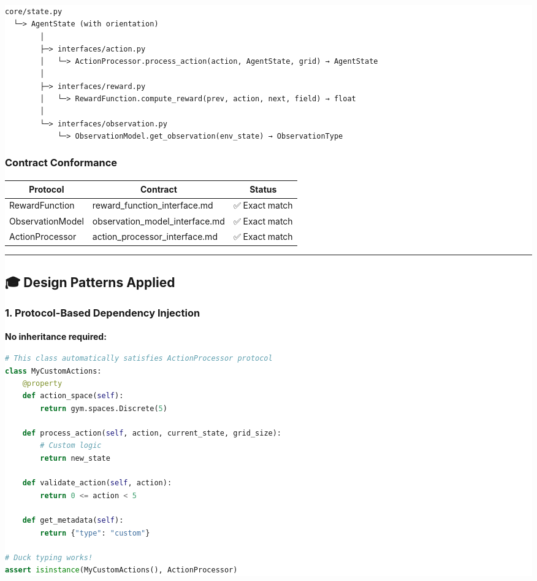 ```
core/state.py
  └─> AgentState (with orientation)
        │
        ├─> interfaces/action.py
        │   └─> ActionProcessor.process_action(action, AgentState, grid) → AgentState
        │
        ├─> interfaces/reward.py
        │   └─> RewardFunction.compute_reward(prev, action, next, field) → float
        │
        └─> interfaces/observation.py
            └─> ObservationModel.get_observation(env_state) → ObservationType
```

### Contract Conformance

| Protocol | Contract | Status |
|----------|----------|--------|
| RewardFunction | reward_function_interface.md | ✅ Exact match |
| ObservationModel | observation_model_interface.md | ✅ Exact match |
| ActionProcessor | action_processor_interface.md | ✅ Exact match |

---

## 🎓 Design Patterns Applied

### 1. Protocol-Based Dependency Injection

**No inheritance required:**
```python
# This class automatically satisfies ActionProcessor protocol
class MyCustomActions:
    @property
    def action_space(self):
        return gym.spaces.Discrete(5)
    
    def process_action(self, action, current_state, grid_size):
        # Custom logic
        return new_state
    
    def validate_action(self, action):
        return 0 <= action < 5
    
    def get_metadata(self):
        return {"type": "custom"}

# Duck typing works!
assert isinstance(MyCustomActions(), ActionProcessor)
```
